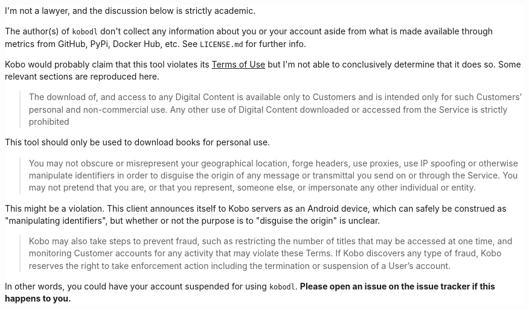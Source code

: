 I'm not a lawyer, and the discussion below is strictly academic.

The author(s) of `kobodl` don't collect any information about you or your account aside from what is made available through metrics from GitHub, PyPi, Docker Hub, etc.  See `LICENSE.md` for further info.

Kobo would probably claim that this tool violates its [Terms of Use](https://authorize.kobo.com/terms/termsofuse) but I'm not able to conclusively determine that it does so.  Some relevant sections are reproduced here.

> The download of, and access to any Digital Content is available only to Customers and is intended only for such Customers’ personal and non-commercial use. Any other use of Digital Content downloaded or accessed from the Service is strictly prohibited

This tool should only be used to download books for personal use.

> You may not obscure or misrepresent your geographical location, forge headers, use proxies, use IP spoofing or otherwise manipulate identifiers in order to disguise the origin of any message or transmittal you send on or through the Service. You may not pretend that you are, or that you represent, someone else, or impersonate any other individual or entity.

This might be a violation.  This client announces itself to Kobo servers as an Android device, which can safely be construed as "manipulating identifiers", but whether or not the purpose is to "disguise the origin" is unclear.

> Kobo may also take steps to prevent fraud, such as restricting the number of titles that may be accessed at one time, and monitoring Customer accounts for any activity that may violate these Terms. If Kobo discovers any type of fraud, Kobo reserves the right to take enforcement action including the termination or suspension of a User’s account.

In other words, you could have your account suspended for using `kobodl`. **Please open an issue on the issue tracker if this happens to you.**
